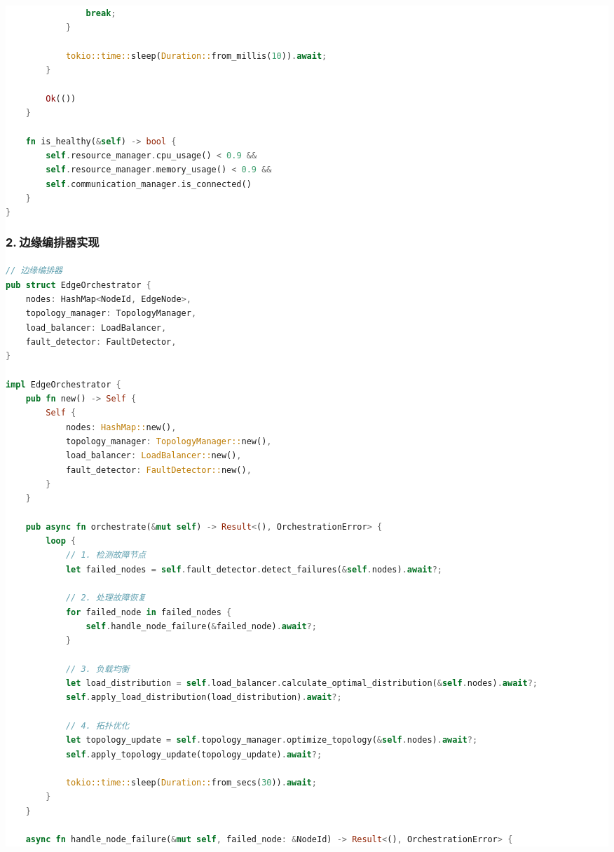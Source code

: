 ```rust
                break;
            }
            
            tokio::time::sleep(Duration::from_millis(10)).await;
        }
        
        Ok(())
    }
    
    fn is_healthy(&self) -> bool {
        self.resource_manager.cpu_usage() < 0.9 &&
        self.resource_manager.memory_usage() < 0.9 &&
        self.communication_manager.is_connected()
    }
}
```

### 2. 边缘编排器实现

```rust
// 边缘编排器
pub struct EdgeOrchestrator {
    nodes: HashMap<NodeId, EdgeNode>,
    topology_manager: TopologyManager,
    load_balancer: LoadBalancer,
    fault_detector: FaultDetector,
}

impl EdgeOrchestrator {
    pub fn new() -> Self {
        Self {
            nodes: HashMap::new(),
            topology_manager: TopologyManager::new(),
            load_balancer: LoadBalancer::new(),
            fault_detector: FaultDetector::new(),
        }
    }
    
    pub async fn orchestrate(&mut self) -> Result<(), OrchestrationError> {
        loop {
            // 1. 检测故障节点
            let failed_nodes = self.fault_detector.detect_failures(&self.nodes).await?;
            
            // 2. 处理故障恢复
            for failed_node in failed_nodes {
                self.handle_node_failure(&failed_node).await?;
            }
            
            // 3. 负载均衡
            let load_distribution = self.load_balancer.calculate_optimal_distribution(&self.nodes).await?;
            self.apply_load_distribution(load_distribution).await?;
            
            // 4. 拓扑优化
            let topology_update = self.topology_manager.optimize_topology(&self.nodes).await?;
            self.apply_topology_update(topology_update).await?;
            
            tokio::time::sleep(Duration::from_secs(30)).await;
        }
    }
    
    async fn handle_node_failure(&mut self, failed_node: &NodeId) -> Result<(), OrchestrationError> {
```